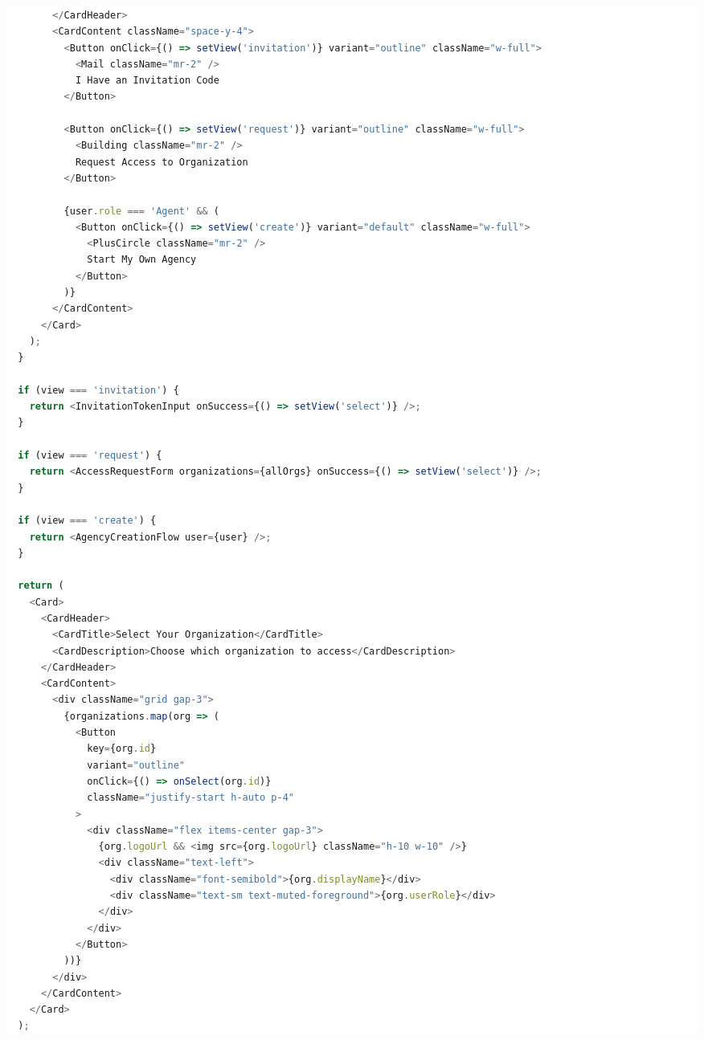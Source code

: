 ```typescript
        </CardHeader>
        <CardContent className="space-y-4">
          <Button onClick={() => setView('invitation')} variant="outline" className="w-full">
            <Mail className="mr-2" />
            I Have an Invitation Code
          </Button>
          
          <Button onClick={() => setView('request')} variant="outline" className="w-full">
            <Building className="mr-2" />
            Request Access to Organization
          </Button>
          
          {user.role === 'Agent' && (
            <Button onClick={() => setView('create')} variant="default" className="w-full">
              <PlusCircle className="mr-2" />
              Start My Own Agency
            </Button>
          )}
        </CardContent>
      </Card>
    );
  }
  
  if (view === 'invitation') {
    return <InvitationTokenInput onSuccess={() => setView('select')} />;
  }
  
  if (view === 'request') {
    return <AccessRequestForm organizations={allOrgs} onSuccess={() => setView('select')} />;
  }
  
  if (view === 'create') {
    return <AgencyCreationFlow user={user} />;
  }
  
  return (
    <Card>
      <CardHeader>
        <CardTitle>Select Your Organization</CardTitle>
        <CardDescription>Choose which organization to access</CardDescription>
      </CardHeader>
      <CardContent>
        <div className="grid gap-3">
          {organizations.map(org => (
            <Button
              key={org.id}
              variant="outline"
              onClick={() => onSelect(org.id)}
              className="justify-start h-auto p-4"
            >
              <div className="flex items-center gap-3">
                {org.logoUrl && <img src={org.logoUrl} className="h-10 w-10" />}
                <div className="text-left">
                  <div className="font-semibold">{org.displayName}</div>
                  <div className="text-sm text-muted-foreground">{org.userRole}</div>
                </div>
              </div>
            </Button>
          ))}
        </div>
      </CardContent>
    </Card>
  );
```
